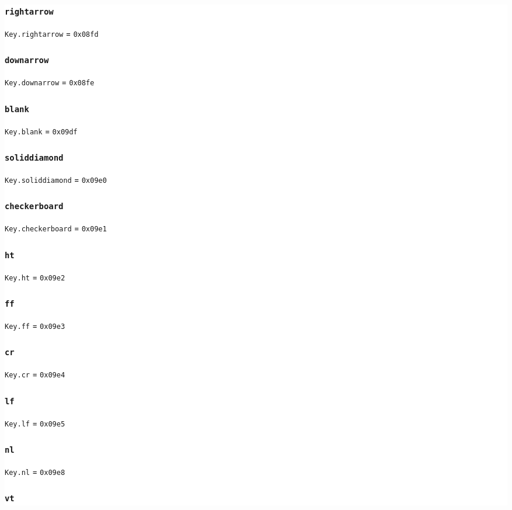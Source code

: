 
### `rightarrow`

`Key.rightarrow` = `0x08fd`



### `downarrow`

`Key.downarrow` = `0x08fe`



### `blank`

`Key.blank` = `0x09df`



### `soliddiamond`

`Key.soliddiamond` = `0x09e0`



### `checkerboard`

`Key.checkerboard` = `0x09e1`



### `ht`

`Key.ht` = `0x09e2`



### `ff`

`Key.ff` = `0x09e3`



### `cr`

`Key.cr` = `0x09e4`



### `lf`

`Key.lf` = `0x09e5`



### `nl`

`Key.nl` = `0x09e8`



### `vt`
